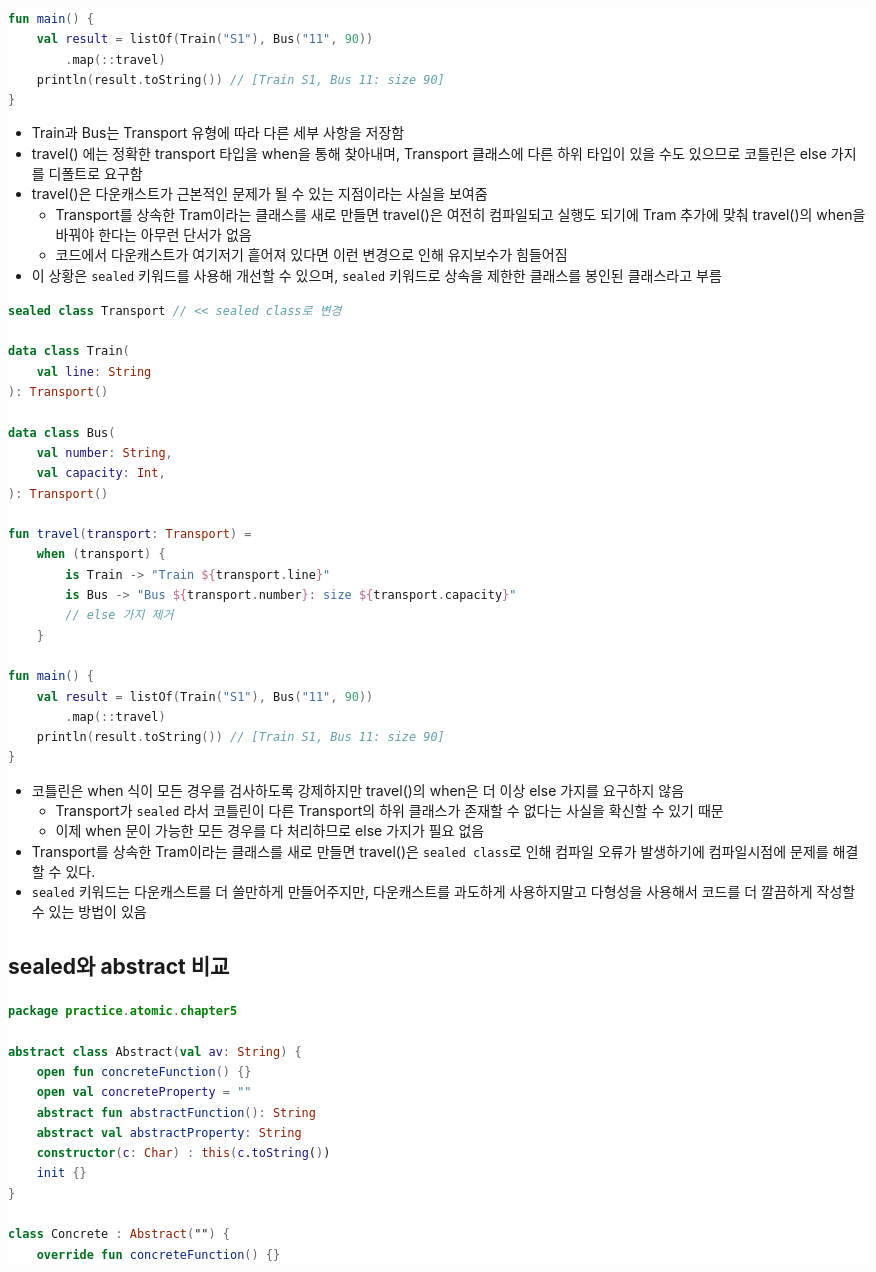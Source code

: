 ```kotlin
fun main() {
    val result = listOf(Train("S1"), Bus("11", 90))
        .map(::travel)
    println(result.toString()) // [Train S1, Bus 11: size 90]
}
```

- Train과 Bus는 Transport 유형에 따라 다른 세부 사항을 저장함
- travel() 에는 정확한 transport 타입을 when을 통해 찾아내며, Transport 클래스에 다른 하위 타입이 있을 수도 있으므로 코틀린은 else 가지를 디폴트로 요구함
- travel()은 다운캐스트가 근본적인 문제가 될 수 있는 지점이라는 사실을 보여줌
    - Transport를 상속한 Tram이라는 클래스를 새로 만들면 travel()은 여전히 컴파일되고 실행도 되기에 Tram 추가에 맞춰 travel()의 when을 바꿔야 한다는 아무런 단서가 없음
    - 코드에서 다운캐스트가 여기저기 흩어져 있다면 이런 변경으로 인해 유지보수가 힘들어짐
- 이 상황은 `sealed` 키워드를 사용해 개선할 수 있으며, `sealed` 키워드로 상속을 제한한 클래스를 봉인된 클래스라고 부름

```kotlin
sealed class Transport // << sealed class로 변경

data class Train(
    val line: String
): Transport()

data class Bus(
    val number: String,
    val capacity: Int,
): Transport()

fun travel(transport: Transport) =
    when (transport) {
        is Train -> "Train ${transport.line}"
        is Bus -> "Bus ${transport.number}: size ${transport.capacity}"
        // else 가지 제거
    }

fun main() {
    val result = listOf(Train("S1"), Bus("11", 90))
        .map(::travel)
    println(result.toString()) // [Train S1, Bus 11: size 90]
}
```

- 코틀린은 when 식이 모든 경우를 검사하도록 강제하지만 travel()의 when은 더 이상 else 가지를 요구하지 않음
    - Transport가 `sealed` 라서 코틀린이 다른 Transport의 하위 클래스가 존재할 수 없다는 사실을 확신할 수 있기 때문
    - 이제 when 문이 가능한 모든 경우를 다 처리하므로 else 가지가 필요 없음
- Transport를 상속한 Tram이라는 클래스를 새로 만들면 travel()은 `sealed class`로 인해 컴파일 오류가 발생하기에 컴파일시점에 문제를 해결할 수 있다.
- `sealed` 키워드는 다운캐스트를 더 쓸만하게 만들어주지만, 다운캐스트를 과도하게 사용하지말고 다형성을 사용해서 코드를 더 깔끔하게 작성할 수 있는 방법이 있음

## sealed와 abstract 비교

```kotlin
package practice.atomic.chapter5

abstract class Abstract(val av: String) {
    open fun concreteFunction() {}
    open val concreteProperty = ""
    abstract fun abstractFunction(): String
    abstract val abstractProperty: String
    constructor(c: Char) : this(c.toString())
    init {}
}

class Concrete : Abstract("") {
    override fun concreteFunction() {}
```